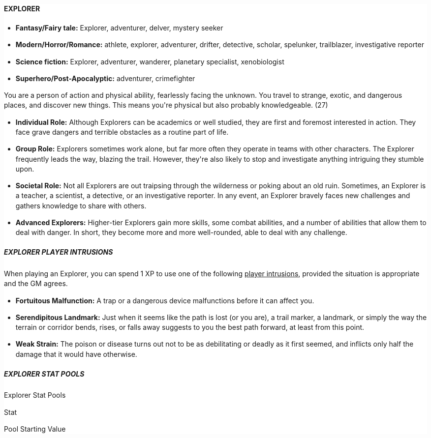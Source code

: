 #### EXPLORER[](https://callmepartario.github.io/og-csrd/#type-explorer "Permalink")

-   **Fantasy/Fairy tale:** Explorer, adventurer, delver, mystery seeker
    
-   **Modern/Horror/Romance:** athlete, explorer, adventurer, drifter, detective, scholar, spelunker, trailblazer, investigative reporter
    
-   **Science fiction:** Explorer, adventurer, wanderer, planetary specialist, xenobiologist
    
-   **Superhero/Post-Apocalyptic:** adventurer, crimefighter
    

You are a person of action and physical ability, fearlessly facing the unknown. You travel to strange, exotic, and dangerous places, and discover new things. This means you're physical but also probably knowledgeable. (27)

-   **Individual Role:** Although Explorers can be academics or well studied, they are first and foremost interested in action. They face grave dangers and terrible obstacles as a routine part of life.
    
-   **Group Role:** Explorers sometimes work alone, but far more often they operate in teams with other characters. The Explorer frequently leads the way, blazing the trail. However, they're also likely to stop and investigate anything intriguing they stumble upon.
    
-   **Societal Role:** Not all Explorers are out traipsing through the wilderness or poking about an old ruin. Sometimes, an Explorer is a teacher, a scientist, a detective, or an investigative reporter. In any event, an Explorer bravely faces new challenges and gathers knowledge to share with others.
    
-   **Advanced Explorers:** Higher-tier Explorers gain more skills, some combat abilities, and a number of abilities that allow them to deal with danger. In short, they become more and more well-rounded, able to deal with any challenge.
    

##### EXPLORER PLAYER INTRUSIONS[](https://callmepartario.github.io/og-csrd/#explorer-player-intrusions "Permalink")

When playing an Explorer, you can spend 1 XP to use one of the following [player intrusions](https://callmepartario.github.io/og-csrd/#player-intrusions), provided the situation is appropriate and the GM agrees.

-   **Fortuitous Malfunction:** A trap or a dangerous device malfunctions before it can affect you.
    
-   **Serendipitous Landmark:** Just when it seems like the path is lost (or you are), a trail marker, a landmark, or simply the way the terrain or corridor bends, rises, or falls away suggests to you the best path forward, at least from this point.
    
-   **Weak Strain:** The poison or disease turns out not to be as debilitating or deadly as it first seemed, and inflicts only half the damage that it would have otherwise.
    

##### EXPLORER STAT POOLS[](https://callmepartario.github.io/og-csrd/#explorer-stat-pools "Permalink")

Explorer Stat Pools

Stat

Pool Starting Value
